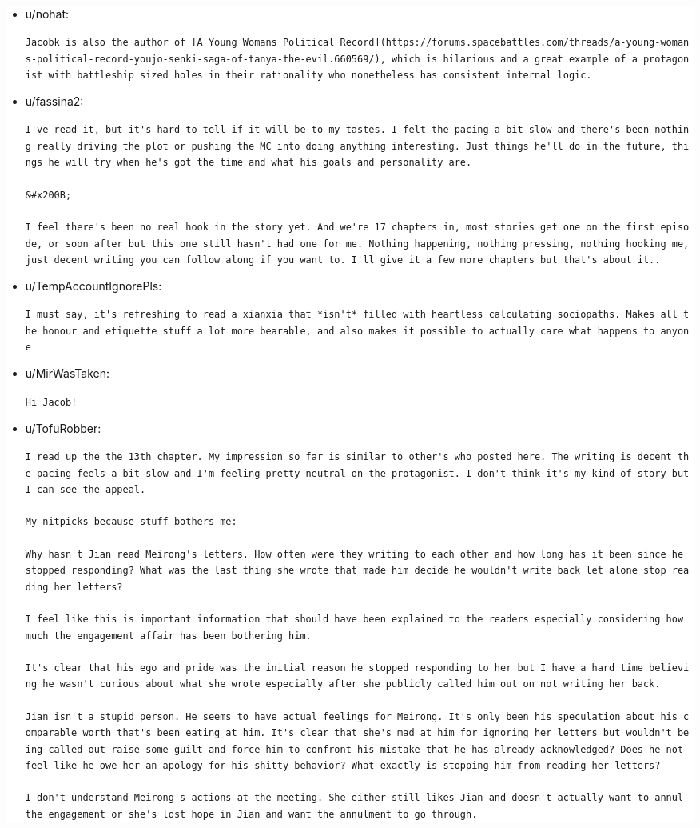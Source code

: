 - u/nohat:
  ```
  Jacobk is also the author of [A Young Womans Political Record](https://forums.spacebattles.com/threads/a-young-womans-political-record-youjo-senki-saga-of-tanya-the-evil.660569/), which is hilarious and a great example of a protagonist with battleship sized holes in their rationality who nonetheless has consistent internal logic.
  ```

- u/fassina2:
  ```
  I've read it, but it's hard to tell if it will be to my tastes. I felt the pacing a bit slow and there's been nothing really driving the plot or pushing the MC into doing anything interesting. Just things he'll do in the future, things he will try when he's got the time and what his goals and personality are.

  &#x200B;

  I feel there's been no real hook in the story yet. And we're 17 chapters in, most stories get one on the first episode, or soon after but this one still hasn't had one for me. Nothing happening, nothing pressing, nothing hooking me, just decent writing you can follow along if you want to. I'll give it a few more chapters but that's about it..
  ```

- u/TempAccountIgnorePls:
  ```
  I must say, it's refreshing to read a xianxia that *isn't* filled with heartless calculating sociopaths. Makes all the honour and etiquette stuff a lot more bearable, and also makes it possible to actually care what happens to anyone
  ```

- u/MirWasTaken:
  ```
  Hi Jacob!
  ```

- u/TofuRobber:
  ```
  I read up the the 13th chapter. My impression so far is similar to other's who posted here. The writing is decent the pacing feels a bit slow and I'm feeling pretty neutral on the protagonist. I don't think it's my kind of story but I can see the appeal.

  My nitpicks because stuff bothers me:

  Why hasn't Jian read Meirong's letters. How often were they writing to each other and how long has it been since he stopped responding? What was the last thing she wrote that made him decide he wouldn't write back let alone stop reading her letters? 

  I feel like this is important information that should have been explained to the readers especially considering how much the engagement affair has been bothering him.

  It's clear that his ego and pride was the initial reason he stopped responding to her but I have a hard time believing he wasn't curious about what she wrote especially after she publicly called him out on not writing her back.

  Jian isn't a stupid person. He seems to have actual feelings for Meirong. It's only been his speculation about his comparable worth that's been eating at him. It's clear that she's mad at him for ignoring her letters but wouldn't being called out raise some guilt and force him to confront his mistake that he has already acknowledged? Does he not feel like he owe her an apology for his shitty behavior? What exactly is stopping him from reading her letters?

  I don't understand Meirong's actions at the meeting. She either still likes Jian and doesn't actually want to annul the engagement or she's lost hope in Jian and want the annulment to go through.

  ```